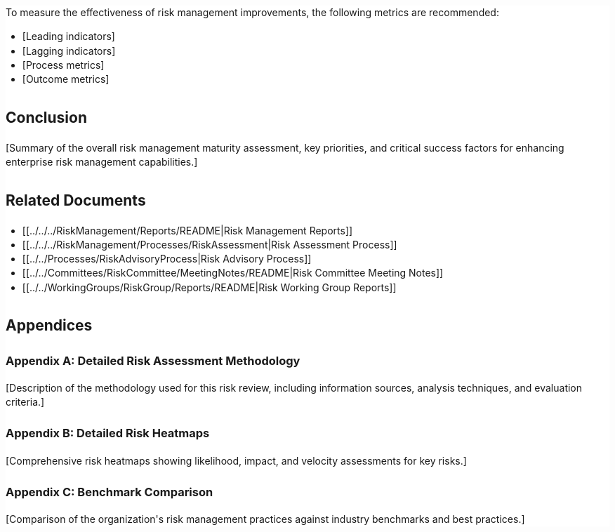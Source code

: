 To measure the effectiveness of risk management improvements, the following metrics are recommended:

- [Leading indicators]
- [Lagging indicators]
- [Process metrics]
- [Outcome metrics]

## Conclusion

[Summary of the overall risk management maturity assessment, key priorities, and critical success factors for enhancing enterprise risk management capabilities.]

## Related Documents

- [[../../../RiskManagement/Reports/README|Risk Management Reports]]
- [[../../../RiskManagement/Processes/RiskAssessment|Risk Assessment Process]]
- [[../../Processes/RiskAdvisoryProcess|Risk Advisory Process]]
- [[../../Committees/RiskCommittee/MeetingNotes/README|Risk Committee Meeting Notes]]
- [[../../WorkingGroups/RiskGroup/Reports/README|Risk Working Group Reports]]

## Appendices

### Appendix A: Detailed Risk Assessment Methodology

[Description of the methodology used for this risk review, including information sources, analysis techniques, and evaluation criteria.]

### Appendix B: Detailed Risk Heatmaps

[Comprehensive risk heatmaps showing likelihood, impact, and velocity assessments for key risks.]

### Appendix C: Benchmark Comparison

[Comparison of the organization's risk management practices against industry benchmarks and best practices.] 